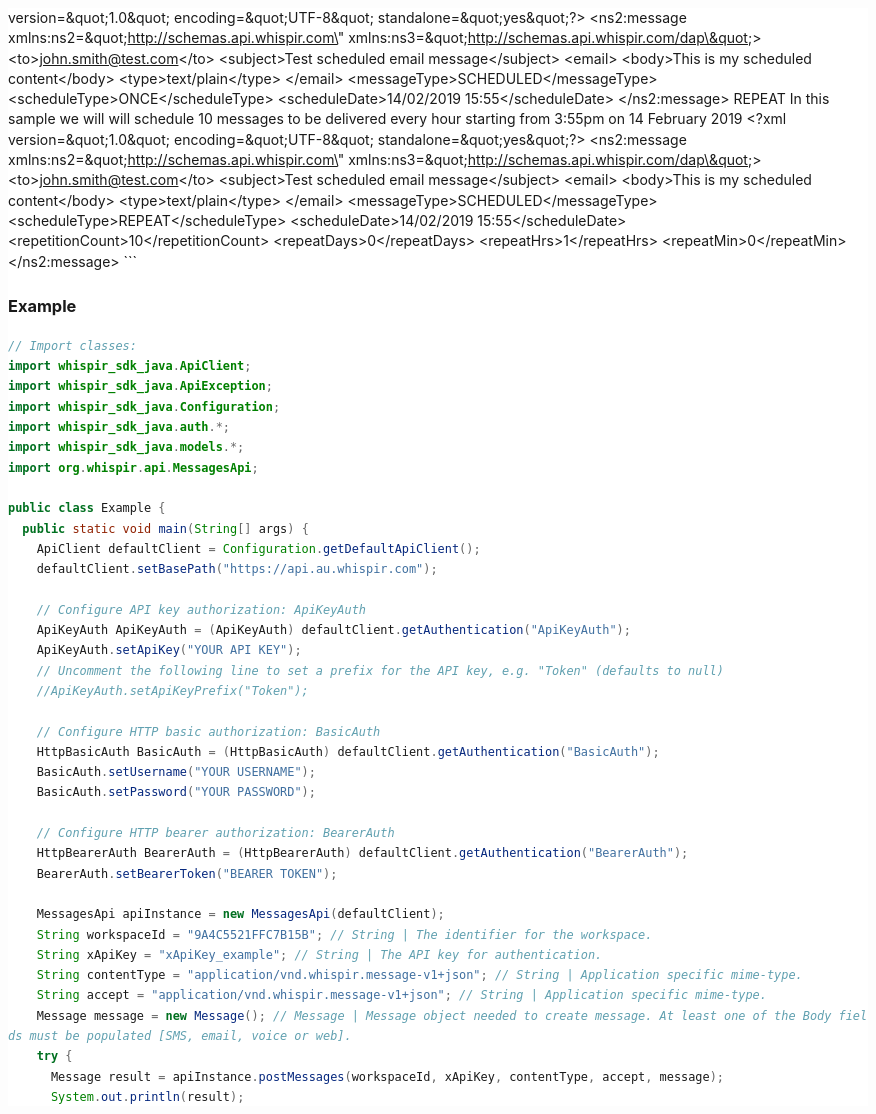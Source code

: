 version&#x3D;\&quot;1.0\&quot; encoding&#x3D;\&quot;UTF-8\&quot; standalone&#x3D;\&quot;yes\&quot;?&gt; &lt;ns2:message xmlns:ns2&#x3D;\&quot;http://schemas.api.whispir.com\&quot; xmlns:ns3&#x3D;\&quot;http://schemas.api.whispir.com/dap\&quot;&gt;     &lt;to&gt;john.smith@test.com&lt;/to&gt;     &lt;subject&gt;Test scheduled email message&lt;/subject&gt;     &lt;email&gt;         &lt;body&gt;This is my scheduled content&lt;/body&gt;         &lt;type&gt;text/plain&lt;/type&gt;     &lt;/email&gt;     &lt;messageType&gt;SCHEDULED&lt;/messageType&gt;     &lt;scheduleType&gt;ONCE&lt;/scheduleType&gt;     &lt;scheduleDate&gt;14/02/2019 15:55&lt;/scheduleDate&gt; &lt;/ns2:message&gt; REPEAT In this sample we will will schedule 10 messages to be delivered every hour starting from 3:55pm on 14 February 2019 &lt;?xml version&#x3D;\&quot;1.0\&quot; encoding&#x3D;\&quot;UTF-8\&quot; standalone&#x3D;\&quot;yes\&quot;?&gt; &lt;ns2:message xmlns:ns2&#x3D;\&quot;http://schemas.api.whispir.com\&quot; xmlns:ns3&#x3D;\&quot;http://schemas.api.whispir.com/dap\&quot;&gt;     &lt;to&gt;john.smith@test.com&lt;/to&gt;     &lt;subject&gt;Test scheduled email message&lt;/subject&gt;     &lt;email&gt;         &lt;body&gt;This is my scheduled content&lt;/body&gt;         &lt;type&gt;text/plain&lt;/type&gt;     &lt;/email&gt;     &lt;messageType&gt;SCHEDULED&lt;/messageType&gt;     &lt;scheduleType&gt;REPEAT&lt;/scheduleType&gt;     &lt;scheduleDate&gt;14/02/2019 15:55&lt;/scheduleDate&gt;     &lt;repetitionCount&gt;10&lt;/repetitionCount&gt;     &lt;repeatDays&gt;0&lt;/repeatDays&gt;     &lt;repeatHrs&gt;1&lt;/repeatHrs&gt;     &lt;repeatMin&gt;0&lt;/repeatMin&gt; &lt;/ns2:message&gt; &#x60;&#x60;&#x60;

### Example
```java
// Import classes:
import whispir_sdk_java.ApiClient;
import whispir_sdk_java.ApiException;
import whispir_sdk_java.Configuration;
import whispir_sdk_java.auth.*;
import whispir_sdk_java.models.*;
import org.whispir.api.MessagesApi;

public class Example {
  public static void main(String[] args) {
    ApiClient defaultClient = Configuration.getDefaultApiClient();
    defaultClient.setBasePath("https://api.au.whispir.com");
    
    // Configure API key authorization: ApiKeyAuth
    ApiKeyAuth ApiKeyAuth = (ApiKeyAuth) defaultClient.getAuthentication("ApiKeyAuth");
    ApiKeyAuth.setApiKey("YOUR API KEY");
    // Uncomment the following line to set a prefix for the API key, e.g. "Token" (defaults to null)
    //ApiKeyAuth.setApiKeyPrefix("Token");

    // Configure HTTP basic authorization: BasicAuth
    HttpBasicAuth BasicAuth = (HttpBasicAuth) defaultClient.getAuthentication("BasicAuth");
    BasicAuth.setUsername("YOUR USERNAME");
    BasicAuth.setPassword("YOUR PASSWORD");

    // Configure HTTP bearer authorization: BearerAuth
    HttpBearerAuth BearerAuth = (HttpBearerAuth) defaultClient.getAuthentication("BearerAuth");
    BearerAuth.setBearerToken("BEARER TOKEN");

    MessagesApi apiInstance = new MessagesApi(defaultClient);
    String workspaceId = "9A4C5521FFC7B15B"; // String | The identifier for the workspace.
    String xApiKey = "xApiKey_example"; // String | The API key for authentication.
    String contentType = "application/vnd.whispir.message-v1+json"; // String | Application specific mime-type.
    String accept = "application/vnd.whispir.message-v1+json"; // String | Application specific mime-type.
    Message message = new Message(); // Message | Message object needed to create message. At least one of the Body fields must be populated [SMS, email, voice or web].
    try {
      Message result = apiInstance.postMessages(workspaceId, xApiKey, contentType, accept, message);
      System.out.println(result);
```